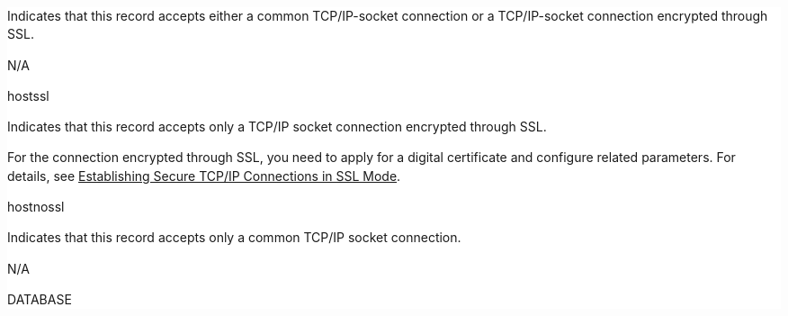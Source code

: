 <td class="cellrowborder" valign="top" width="44.49%" headers="mcps1.2.4.1.2 "><p id="en-us_topic_0283137369_en-us_topic_0237121091_en-us_topic_0059778722_a19041a866f0a44e3b0215220c5618a95"><a name="en-us_topic_0283137369_en-us_topic_0237121091_en-us_topic_0059778722_a19041a866f0a44e3b0215220c5618a95"></a><a name="en-us_topic_0283137369_en-us_topic_0237121091_en-us_topic_0059778722_a19041a866f0a44e3b0215220c5618a95"></a>Indicates that this record accepts either a common TCP/IP-socket connection or a TCP/IP-socket connection encrypted through SSL.</p>
</td>
<td class="cellrowborder" valign="top" width="39.97%" headers="mcps1.2.4.1.3 "><p id="en-us_topic_0283137369_en-us_topic_0237121091_en-us_topic_0059778722_a7aa33fd2b8164b539d3c91426250e017"><a name="en-us_topic_0283137369_en-us_topic_0237121091_en-us_topic_0059778722_a7aa33fd2b8164b539d3c91426250e017"></a><a name="en-us_topic_0283137369_en-us_topic_0237121091_en-us_topic_0059778722_a7aa33fd2b8164b539d3c91426250e017"></a>N/A</p>
</td>
</tr>
<tr id="en-us_topic_0283137369_en-us_topic_0237121091_en-us_topic_0059778722_rb0a486192cd94e00bcd6846ae7ab2359"><td class="cellrowborder" valign="top" width="15.540000000000001%" headers="mcps1.2.4.1.1 "><p id="en-us_topic_0283137369_en-us_topic_0237121091_en-us_topic_0059778722_a65a4d70dc7b44327a521ce04362e58cd"><a name="en-us_topic_0283137369_en-us_topic_0237121091_en-us_topic_0059778722_a65a4d70dc7b44327a521ce04362e58cd"></a><a name="en-us_topic_0283137369_en-us_topic_0237121091_en-us_topic_0059778722_a65a4d70dc7b44327a521ce04362e58cd"></a>hostssl</p>
</td>
<td class="cellrowborder" valign="top" width="44.49%" headers="mcps1.2.4.1.2 "><p id="en-us_topic_0283137369_en-us_topic_0237121091_en-us_topic_0059778722_afde8357b110f460d8c62e15673a69d12"><a name="en-us_topic_0283137369_en-us_topic_0237121091_en-us_topic_0059778722_afde8357b110f460d8c62e15673a69d12"></a><a name="en-us_topic_0283137369_en-us_topic_0237121091_en-us_topic_0059778722_afde8357b110f460d8c62e15673a69d12"></a>Indicates that this record accepts only a TCP/IP socket connection encrypted through SSL.</p>
</td>
<td class="cellrowborder" valign="top" width="39.97%" headers="mcps1.2.4.1.3 "><p id="en-us_topic_0283137369_en-us_topic_0237121091_en-us_topic_0059778722_aa3bf5f50a4bb4c5f8b1522e26807bc0b"><a name="en-us_topic_0283137369_en-us_topic_0237121091_en-us_topic_0059778722_aa3bf5f50a4bb4c5f8b1522e26807bc0b"></a><a name="en-us_topic_0283137369_en-us_topic_0237121091_en-us_topic_0059778722_aa3bf5f50a4bb4c5f8b1522e26807bc0b"></a>For the connection encrypted through SSL, you need to apply for a digital certificate and configure related parameters. For details, see <a href="establishing-secure-tcp-ip-connections-in-ssl-mode.md">Establishing Secure TCP/IP Connections in SSL Mode</a>.</p>
</td>
</tr>
<tr id="en-us_topic_0283137369_en-us_topic_0237121091_en-us_topic_0059778722_r1ffcf1e8552548bba15a94e2e6406049"><td class="cellrowborder" valign="top" width="15.540000000000001%" headers="mcps1.2.4.1.1 "><p id="en-us_topic_0283137369_en-us_topic_0237121091_en-us_topic_0059778722_a9070e8740b804797ad44f44c87b15798"><a name="en-us_topic_0283137369_en-us_topic_0237121091_en-us_topic_0059778722_a9070e8740b804797ad44f44c87b15798"></a><a name="en-us_topic_0283137369_en-us_topic_0237121091_en-us_topic_0059778722_a9070e8740b804797ad44f44c87b15798"></a>hostnossl</p>
</td>
<td class="cellrowborder" valign="top" width="44.49%" headers="mcps1.2.4.1.2 "><p id="en-us_topic_0283137369_en-us_topic_0237121091_en-us_topic_0059778722_a6f2f503aa36e40a1b262ed57f9239cdc"><a name="en-us_topic_0283137369_en-us_topic_0237121091_en-us_topic_0059778722_a6f2f503aa36e40a1b262ed57f9239cdc"></a><a name="en-us_topic_0283137369_en-us_topic_0237121091_en-us_topic_0059778722_a6f2f503aa36e40a1b262ed57f9239cdc"></a>Indicates that this record accepts only a common TCP/IP socket connection.</p>
</td>
<td class="cellrowborder" valign="top" width="39.97%" headers="mcps1.2.4.1.3 "><p id="en-us_topic_0283137369_en-us_topic_0237121091_en-us_topic_0059778722_ab7ab5979187940cb958f89e81786987f"><a name="en-us_topic_0283137369_en-us_topic_0237121091_en-us_topic_0059778722_ab7ab5979187940cb958f89e81786987f"></a><a name="en-us_topic_0283137369_en-us_topic_0237121091_en-us_topic_0059778722_ab7ab5979187940cb958f89e81786987f"></a>N/A</p>
</td>
</tr>
<tr id="en-us_topic_0283137369_en-us_topic_0237121091_en-us_topic_0059778722_rfddd5eaeca454af0ad66033dca4e4837"><td class="cellrowborder" valign="top" width="15.540000000000001%" headers="mcps1.2.4.1.1 "><p id="en-us_topic_0283137369_en-us_topic_0237121091_en-us_topic_0059778722_a40fa0c7371cd4286822354f6a331adf0"><a name="en-us_topic_0283137369_en-us_topic_0237121091_en-us_topic_0059778722_a40fa0c7371cd4286822354f6a331adf0"></a><a name="en-us_topic_0283137369_en-us_topic_0237121091_en-us_topic_0059778722_a40fa0c7371cd4286822354f6a331adf0"></a>DATABASE</p>